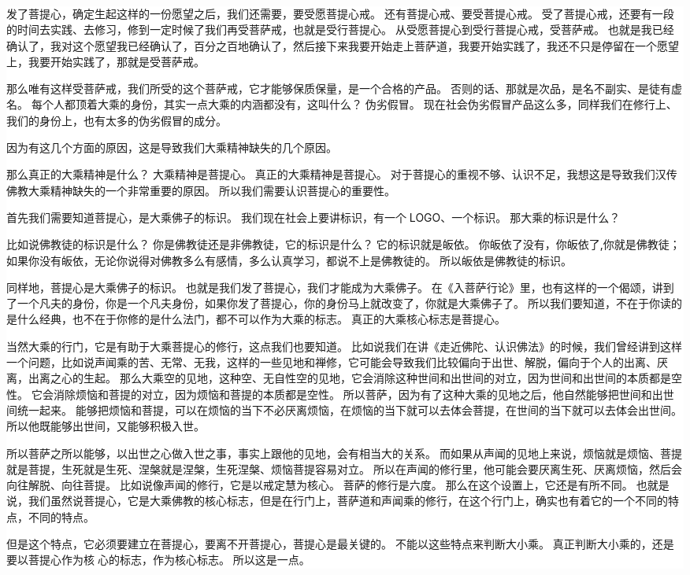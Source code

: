发了菩提心，确定生起这样的一份愿望之后，我们还需要，要受愿菩提心戒。
还有菩提心戒、要受菩提心戒。
受了菩提心戒，还要有一段的时间去实践、去修习，修到一定时候了我们再受菩萨戒，也就是受行菩提心。
从受愿菩提心到受行菩提心戒，受菩萨戒。
也就是我已经确认了，我对这个愿望我已经确认了，百分之百地确认了，然后接下来我要开始走上菩萨道，我要开始实践了，我还不只是停留在一个愿望上，我要开始实践了，那就是受菩萨戒。

那么唯有这样受菩萨戒，我们所受的这个菩萨戒，它才能够保质保量，是一个合格的产品。
否则的话、那就是次品，是名不副实、是徒有虚名。
每个人都顶着大乘的身份，其实一点大乘的内涵都没有，这叫什么？
伪劣假冒。
现在社会伪劣假冒产品这么多，同样我们在修行上、我们的身份上，也有太多的伪劣假冒的成分。

因为有这几个方面的原因，这是导致我们大乘精神缺失的几个原因。

那么真正的大乘精神是什么？
大乘精神是菩提心。
真正的大乘精神是菩提心。
对于菩提心的重视不够、认识不足，我想这是导致我们汉传佛教大乘精神缺失的一个非常重要的原因。
所以我们需要认识菩提心的重要性。

首先我们需要知道菩提心，是大乘佛子的标识。
我们现在社会上要讲标识，有一个 LOGO、一个标识。
那大乘的标识是什么？

比如说佛教徒的标识是什么？
你是佛教徒还是非佛教徒，它的标识是什么？
它的标识就是皈依。
你皈依了没有，你皈依了,你就是佛教徒；
如果你没有皈依，无论你说得对佛教多么有感情，多么认真学习，都说不上是佛教徒的。
所以皈依是佛教徒的标识。

同样地，菩提心是大乘佛子的标识。
也就是我们发了菩提心，我们才能成为大乘佛子。
在《入菩萨行论》里，也有这样的一个偈颂，讲到了一个凡夫的身份，你是一个凡夫身份，如果你发了菩提心，你的身份马上就改变了，你就是大乘佛子了。
所以我们要知道，不在于你读的是什么经典，也不在于你修的是什么法门，都不可以作为大乘的标志。
真正的大乘核心标志是菩提心。

当然大乘的行门，它是有助于大乘菩提心的修行，这点我们也要知道。
比如说我们在讲《走近佛陀、认识佛法》的时候，我们曾经讲到这样一个问题，比如说声闻乘的苦、无常、无我，这样的一些见地和禅修，它可能会导致我们比较偏向于出世、解脱，偏向于个人的出离、厌离，出离之心的生起。
那么大乘空的见地，这种空、无自性空的见地，它会消除这种世间和出世间的对立，因为世间和出世间的本质都是空性。
它会消除烦恼和菩提的对立，因为烦恼和菩提的本质都是空性。
所以菩萨，因为有了这种大乘的见地之后，他自然能够把世间和出世间统一起来。
能够把烦恼和菩提，可以在烦恼的当下不必厌离烦恼，在烦恼的当下就可以去体会菩提，在世间的当下就可以去体会出世间。
所以他既能够出世间，又能够积极入世。

所以菩萨之所以能够，以出世之心做入世之事，事实上跟他的见地，会有相当大的关系。
而如果从声闻的见地上来说，烦恼就是烦恼、菩提就是菩提，生死就是生死、涅槃就是涅槃，生死涅槃、烦恼菩提容易对立。
所以在声闻的修行里，他可能会要厌离生死、厌离烦恼，然后会向往解脱、向往菩提。
比如说像声闻的修行，它是以戒定慧为核心。
菩萨的修行是六度。
那么在这个设置上，它还是有所不同。
也就是说，我们虽然说菩提心，它是大乘佛教的核心标志，但是在行门上，菩萨道和声闻乘的修行，在这个行门上，确实也有着它的一个不同的特点，不同的特点。

但是这个特点，它必须要建立在菩提心，要离不开菩提心，菩提心是最关键的。
不能以这些特点来判断大小乘。
真正判断大小乘的，还是要以菩提心作为核
心的标志，作为核心标志。
所以这是一点。
